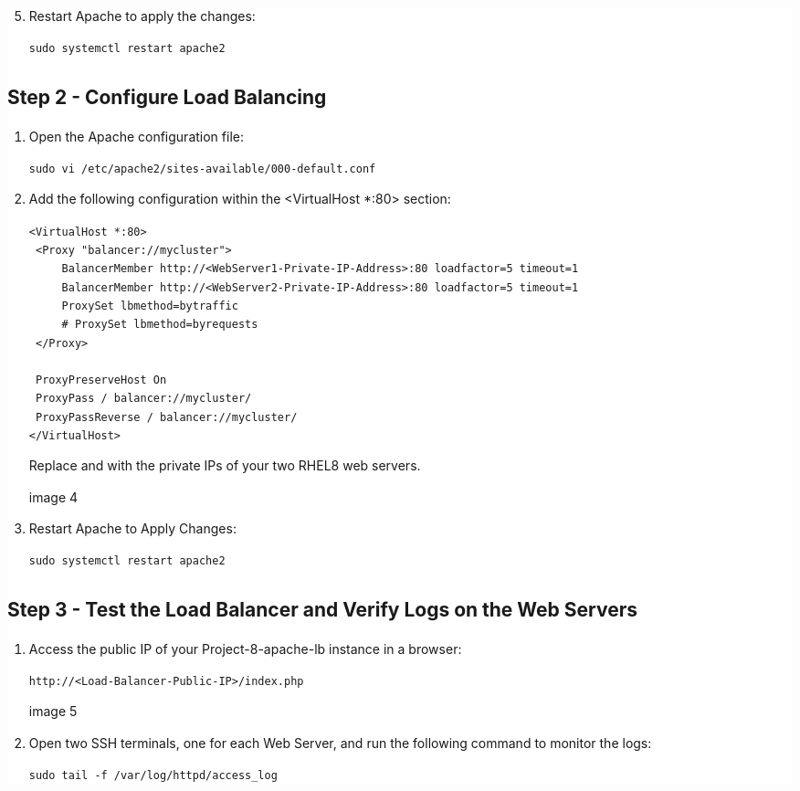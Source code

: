 5. Restart Apache to apply the changes:

   ```
   sudo systemctl restart apache2
   ```

## Step 2 - Configure Load Balancing

1. Open the Apache configuration file:

   ```
   sudo vi /etc/apache2/sites-available/000-default.conf
   ```

2. Add the following configuration within the <VirtualHost *:80> section:

   ```
   <VirtualHost *:80>
    <Proxy "balancer://mycluster">
        BalancerMember http://<WebServer1-Private-IP-Address>:80 loadfactor=5 timeout=1
        BalancerMember http://<WebServer2-Private-IP-Address>:80 loadfactor=5 timeout=1
        ProxySet lbmethod=bytraffic
        # ProxySet lbmethod=byrequests
    </Proxy>

    ProxyPreserveHost On
    ProxyPass / balancer://mycluster/
    ProxyPassReverse / balancer://mycluster/
   </VirtualHost>
   ```
   Replace and with the private IPs of your two RHEL8 web servers.
   
   image 4

4. Restart Apache to Apply Changes:

   ```
   sudo systemctl restart apache2
   ```

## Step 3 - Test the Load Balancer and Verify Logs on the Web Servers 

1. Access the public IP of your Project-8-apache-lb instance in a browser:

   ```
   http://<Load-Balancer-Public-IP>/index.php
   ```

   image 5

2. Open two SSH terminals, one for each Web Server, and run the following command to monitor the logs:

   ```
   sudo tail -f /var/log/httpd/access_log
   ```
